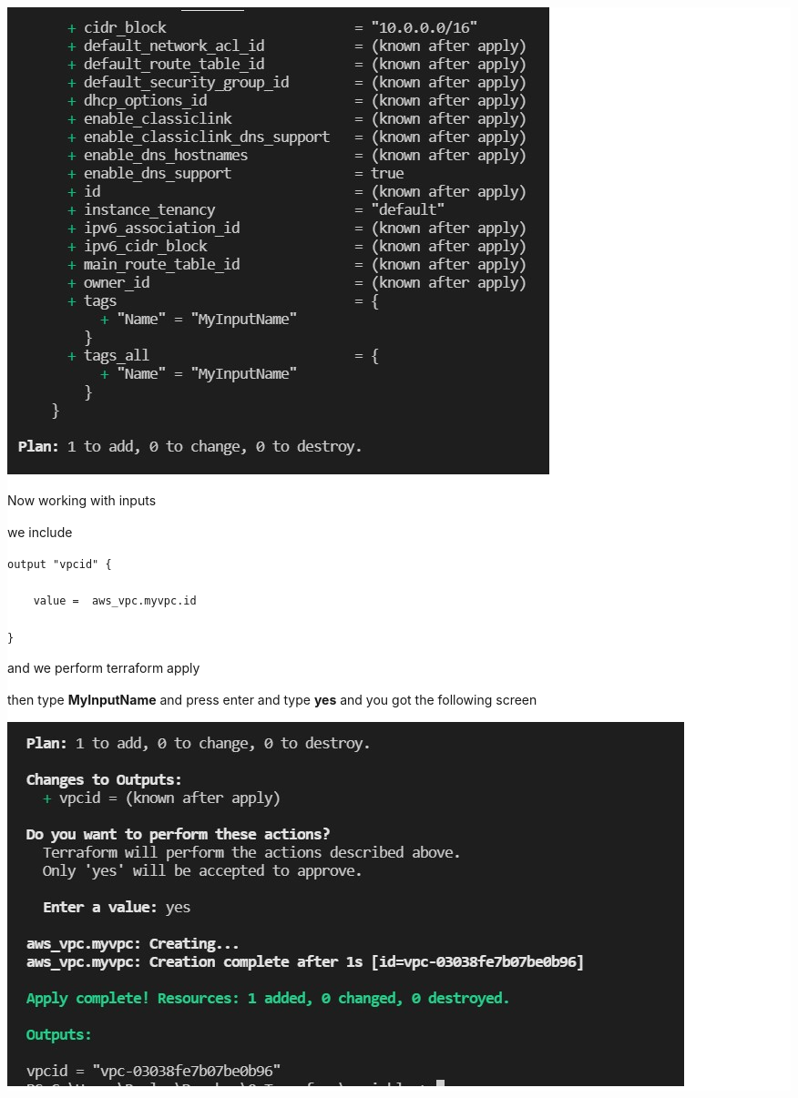 ![](2021-05-25-AWS%20infrastructure%20with%20Terraform.assets/10.jpg)



Now working with inputs 

we include

```
output "vpcid" {

    value =  aws_vpc.myvpc.id
  
}
```

and we perform  terraform apply

then type **MyInputName** and press enter and type **yes** and you got the following screen

![](2021-05-25-AWS%20infrastructure%20with%20Terraform.assets/11.jpg)